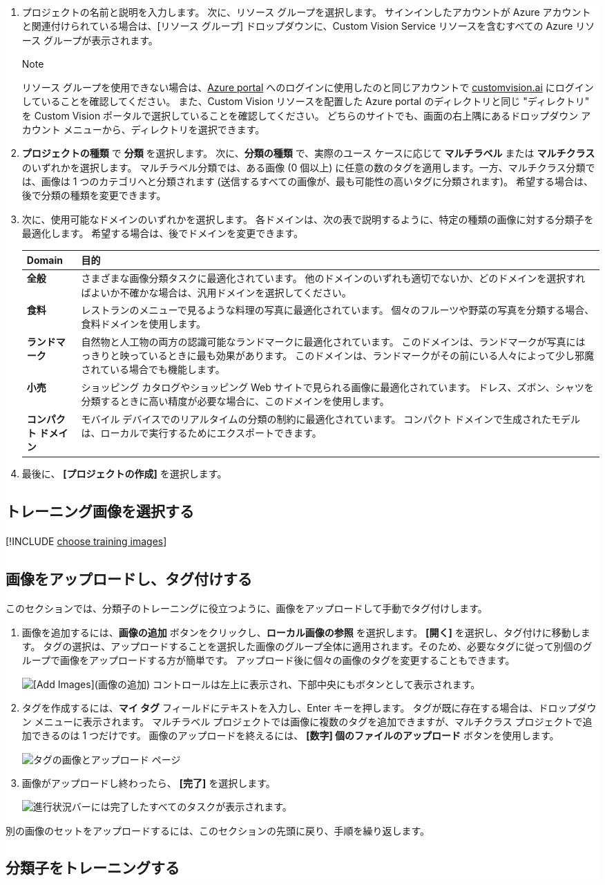 1. プロジェクトの名前と説明を入力します。 次に、リソース グループを選択します。 サインインしたアカウントが Azure アカウントと関連付けられている場合は、[リソース グループ] ドロップダウンに、Custom Vision Service リソースを含むすべての Azure リソース グループが表示されます。 

   > [!NOTE]
   > リソース グループを使用できない場合は、[Azure portal](https://portal.azure.com/) へのログインに使用したのと同じアカウントで [customvision.ai](https://customvision.ai) にログインしていることを確認してください。 また、Custom Vision リソースを配置した Azure portal のディレクトリと同じ "ディレクトリ" を Custom Vision ポータルで選択していることを確認してください。 どちらのサイトでも、画面の右上隅にあるドロップダウン アカウント メニューから、ディレクトリを選択できます。 

1. __プロジェクトの種類__ で __分類__ を選択します。 次に、__分類の種類__ で、実際のユース ケースに応じて **マルチラベル** または **マルチクラス** のいずれかを選択します。 マルチラベル分類では、ある画像 (0 個以上) に任意の数のタグを適用します。一方、マルチクラス分類では、画像は 1 つのカテゴリへと分類されます (送信するすべての画像が、最も可能性の高いタグに分類されます)。 希望する場合は、後で分類の種類を変更できます。

1. 次に、使用可能なドメインのいずれかを選択します。 各ドメインは、次の表で説明するように、特定の種類の画像に対する分類子を最適化します。 希望する場合は、後でドメインを変更できます。

    |Domain|目的|
    |---|---|
    |__全般__| さまざまな画像分類タスクに最適化されています。 他のドメインのいずれも適切でないか、どのドメインを選択すればよいか不確かな場合は、汎用ドメインを選択してください。 |
    |__食料__|レストランのメニューで見るような料理の写真に最適化されています。 個々のフルーツや野菜の写真を分類する場合、食料ドメインを使用します。|
    |__ランドマーク__|自然物と人工物の両方の認識可能なランドマークに最適化されています。 このドメインは、ランドマークが写真にはっきりと映っているときに最も効果があります。 このドメインは、ランドマークがその前にいる人々によって少し邪魔されている場合でも機能します。|
    |__小売__|ショッピング カタログやショッピング Web サイトで見られる画像に最適化されています。 ドレス、ズボン、シャツを分類するときに高い精度が必要な場合に、このドメインを使用します。|
    |__コンパクト ドメイン__| モバイル デバイスでのリアルタイムの分類の制約に最適化されています。 コンパクト ドメインで生成されたモデルは、ローカルで実行するためにエクスポートできます。|

1. 最後に、 __[プロジェクトの作成]__ を選択します。

## <a name="choose-training-images"></a>トレーニング画像を選択する

[!INCLUDE [choose training images](includes/choose-training-images.md)]

## <a name="upload-and-tag-images"></a>画像をアップロードし、タグ付けする

このセクションでは、分類子のトレーニングに役立つように、画像をアップロードして手動でタグ付けします。 

1. 画像を追加するには、__画像の追加__ ボタンをクリックし、__ローカル画像の参照__ を選択します。 __[開く]__ を選択し、タグ付けに移動します。 タグの選択は、アップロードすることを選択した画像のグループ全体に適用されます。そのため、必要なタグに従って別個のグループで画像をアップロードする方が簡単です。 アップロード後に個々の画像のタグを変更することもできます。

    ![[Add Images]\(画像の追加) コントロールは左上に表示され、下部中央にもボタンとして表示されます。](./media/getting-started-build-a-classifier/add-images01.png)


1. タグを作成するには、__マイ タグ__ フィールドにテキストを入力し、Enter キーを押します。 タグが既に存在する場合は、ドロップダウン メニューに表示されます。 マルチラベル プロジェクトでは画像に複数のタグを追加できますが、マルチクラス プロジェクトで追加できるのは 1 つだけです。 画像のアップロードを終えるには、 __[数字] 個のファイルのアップロード__ ボタンを使用します。 

    ![タグの画像とアップロード ページ](./media/getting-started-build-a-classifier/add-images03.png)

1. 画像がアップロードし終わったら、 __[完了]__ を選択します。

    ![進行状況バーには完了したすべてのタスクが表示されます。](./media/getting-started-build-a-classifier/add-images04.png)

別の画像のセットをアップロードするには、このセクションの先頭に戻り、手順を繰り返します。

## <a name="train-the-classifier"></a>分類子をトレーニングする
